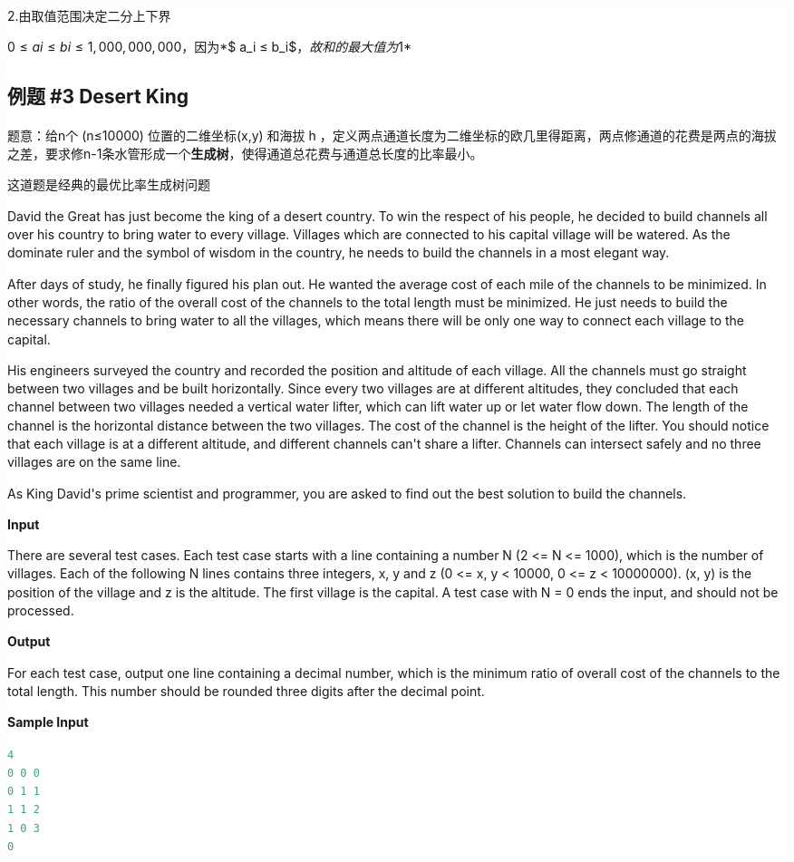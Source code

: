 2.由取值范围决定二分上下界

$0 ≤ ai ≤ bi ≤ 1, 000, 000, 000$，因为*$ a_i ≤ b_i$，*故和的最大值为*1*

## 例题 #3 Desert King



题意：给n个 (n≤10000) 位置的二维坐标(x,y)  和海拔 h ，定义两点通道长度为二维坐标的欧几里得距离，两点修通道的花费是两点的海拔之差，要求修n-1条水管形成一个**生成树**，使得通道总花费与通道总长度的比率最小。

这道题是经典的最优比率生成树问题

David the Great has just become the king of a desert country. To win the respect of his people, he decided to build channels all over his country to bring water to every village. Villages which are connected to his capital village will be watered. As the dominate ruler and the symbol of wisdom in the country, he needs to build the channels in a most elegant way.

After days of study, he finally figured his plan out. He wanted the average cost of each mile of the channels to be minimized. In other words, the ratio of the overall cost of the channels to the total length must be minimized. He just needs to build the necessary channels to bring water to all the villages, which means there will be only one way to connect each village to the capital.

His engineers surveyed the country and recorded the position and altitude of each village. All the channels must go straight between two villages and be built horizontally. Since every two villages are at different altitudes, they concluded that each channel between two villages needed a vertical water lifter, which can lift water up or let water flow down. The length of the channel is the horizontal distance between the two villages. The cost of the channel is the height of the lifter. You should notice that each village is at a different altitude, and different channels can't share a lifter. Channels can intersect safely and no three villages are on the same line.

As King David's prime scientist and programmer, you are asked to find out the best solution to build the channels.

**Input**

There are several test cases. Each test case starts with a line containing a number N (2 <= N <= 1000), which is the number of villages. Each of the following N lines contains three integers, x, y and z (0 <= x, y < 10000, 0 <= z < 10000000). (x, y) is the position of the village and z is the altitude. The first village is the capital. A test case with N = 0 ends the input, and should not be processed.

**Output**

For each test case, output one line containing a decimal number, which is the minimum ratio of overall cost of the channels to the total length. This number should be rounded three digits after the decimal point.

**Sample Input**

```C++
4
0 0 0
0 1 1
1 1 2
1 0 3
0
```
